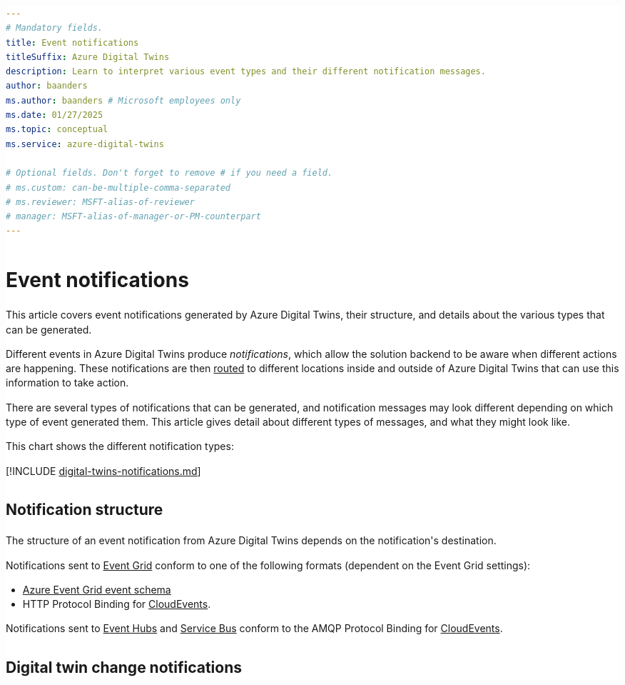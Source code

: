 ```yaml
---
# Mandatory fields.
title: Event notifications
titleSuffix: Azure Digital Twins
description: Learn to interpret various event types and their different notification messages.
author: baanders
ms.author: baanders # Microsoft employees only
ms.date: 01/27/2025
ms.topic: conceptual
ms.service: azure-digital-twins

# Optional fields. Don't forget to remove # if you need a field.
# ms.custom: can-be-multiple-comma-separated
# ms.reviewer: MSFT-alias-of-reviewer
# manager: MSFT-alias-of-manager-or-PM-counterpart
---
```


# Event notifications

This article covers event notifications generated by Azure Digital Twins, their structure, and details about the various types that can be generated.

Different events in Azure Digital Twins produce *notifications*, which allow the solution backend to be aware when different actions are happening. These notifications are then [routed](concepts-route-events.md) to different locations inside and outside of Azure Digital Twins that can use this information to take action.

There are several types of notifications that can be generated, and notification messages may look different depending on which type of event generated them. This article gives detail about different types of messages, and what they might look like.

This chart shows the different notification types:

[!INCLUDE [digital-twins-notifications.md](includes/digital-twins-notifications.md)]

## Notification structure

The structure of an event notification from Azure Digital Twins depends on the notification's destination.

Notifications sent to [Event Grid](../event-grid/overview.md) conform to one of the following formats (dependent on the Event Grid settings):
* [Azure Event Grid event schema](../event-grid/event-schema.md)
* HTTP Protocol Binding for [CloudEvents](https://cloudevents.io/).

Notifications sent to [Event Hubs](../event-hubs/event-hubs-about.md) and [Service Bus](../service-bus-messaging/service-bus-messaging-overview.md) conform to the AMQP Protocol Binding for [CloudEvents](https://cloudevents.io/).

## Digital twin change notifications
